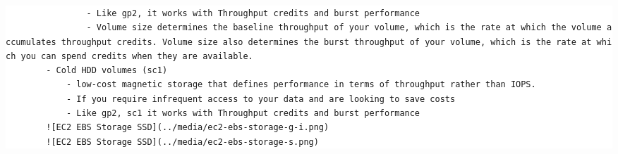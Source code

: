                     - Like gp2, it works with Throughput credits and burst performance
                    - Volume size determines the baseline throughput of your volume, which is the rate at which the volume accumulates throughput credits. Volume size also determines the burst throughput of your volume, which is the rate at which you can spend credits when they are available.
            - Cold HDD volumes (sc1)
                - low-cost magnetic storage that defines performance in terms of throughput rather than IOPS. 
                - If you require infrequent access to your data and are looking to save costs
                - Like gp2, sc1 it works with Throughput credits and burst performance
            ![EC2 EBS Storage SSD](../media/ec2-ebs-storage-g-i.png)
            ![EC2 EBS Storage SSD](../media/ec2-ebs-storage-s.png)
